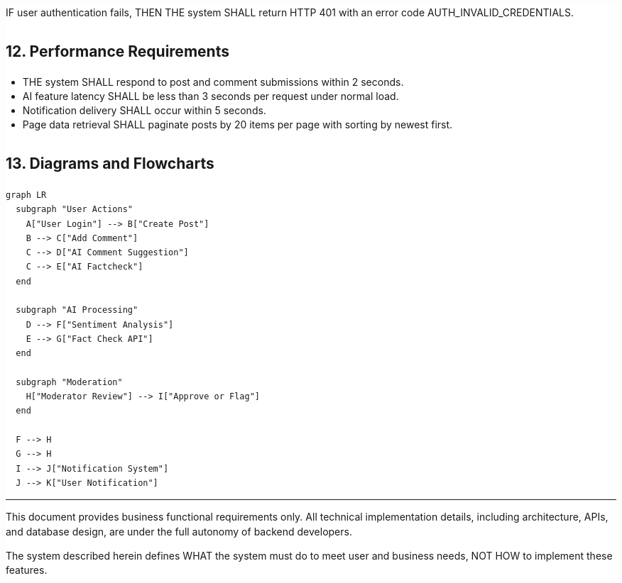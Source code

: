 IF user authentication fails, THEN THE system SHALL return HTTP 401 with an error code AUTH_INVALID_CREDENTIALS.

## 12. Performance Requirements

- THE system SHALL respond to post and comment submissions within 2 seconds.
- AI feature latency SHALL be less than 3 seconds per request under normal load.
- Notification delivery SHALL occur within 5 seconds.
- Page data retrieval SHALL paginate posts by 20 items per page with sorting by newest first.

## 13. Diagrams and Flowcharts

```mermaid
graph LR
  subgraph "User Actions"
    A["User Login"] --> B["Create Post"]
    B --> C["Add Comment"]
    C --> D["AI Comment Suggestion"]
    C --> E["AI Factcheck"]
  end

  subgraph "AI Processing"
    D --> F["Sentiment Analysis"]
    E --> G["Fact Check API"]
  end

  subgraph "Moderation"
    H["Moderator Review"] --> I["Approve or Flag"]
  end

  F --> H
  G --> H
  I --> J["Notification System"]
  J --> K["User Notification"]
```

---

This document provides business functional requirements only. All technical implementation details, including architecture, APIs, and database design, are under the full autonomy of backend developers.

The system described herein defines WHAT the system must do to meet user and business needs, NOT HOW to implement these features.
